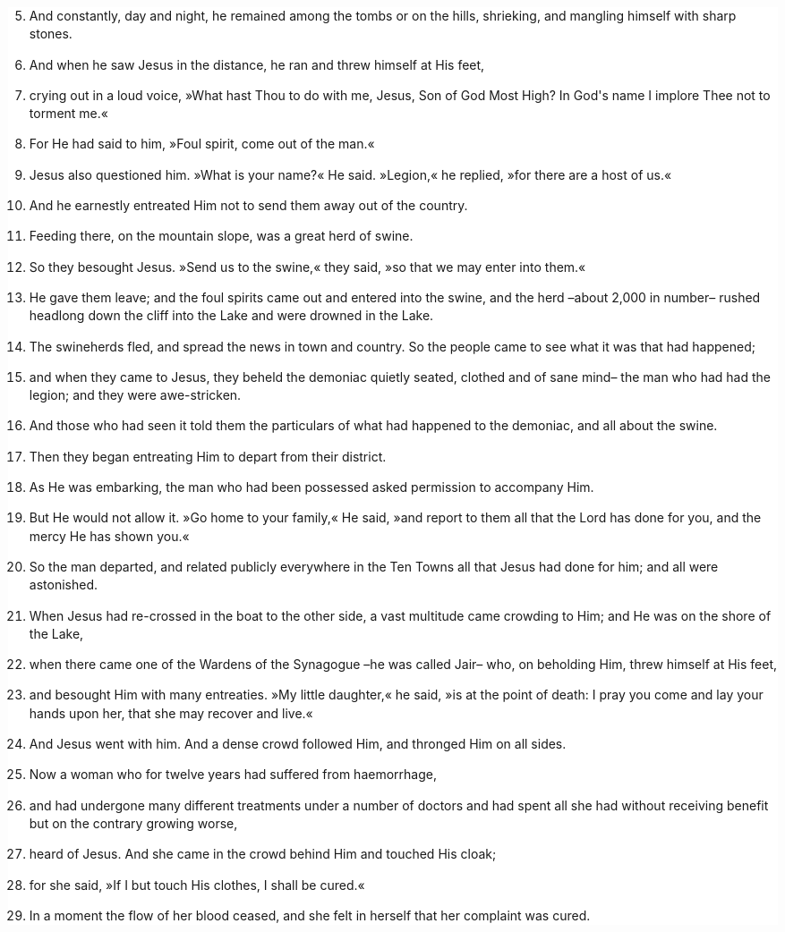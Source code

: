 5. And constantly, day and night, he remained among the tombs or on the hills, shrieking, and mangling himself with sharp stones.

6. And when he saw Jesus in the distance, he ran and threw himself at His feet,

7. crying out in a loud voice, »What hast Thou to do with me, Jesus, Son of God Most High? In God's name I implore Thee not to torment me.«

8. For He had said to him, »Foul spirit, come out of the man.«

9. Jesus also questioned him. »What is your name?« He said. »Legion,« he replied, »for there are a host of us.«

10. And he earnestly entreated Him not to send them away out of the country.

11. Feeding there, on the mountain slope, was a great herd of swine.

12. So they besought Jesus. »Send us to the swine,« they said, »so that we may enter into them.«

13. He gave them leave; and the foul spirits came out and entered into the swine, and the herd –about 2,000 in number– rushed headlong down the cliff into the Lake and were drowned in the Lake.

14. The swineherds fled, and spread the news in town and country. So the people came to see what it was that had happened;

15. and when they came to Jesus, they beheld the demoniac quietly seated, clothed and of sane mind– the man who had had the legion; and they were awe-stricken.

16. And those who had seen it told them the particulars of what had happened to the demoniac, and all about the swine.

17. Then they began entreating Him to depart from their district.

18. As He was embarking, the man who had been possessed asked permission to accompany Him.

19. But He would not allow it. »Go home to your family,« He said, »and report to them all that the Lord has done for you, and the mercy He has shown you.«

20. So the man departed, and related publicly everywhere in the Ten Towns all that Jesus had done for him; and all were astonished.

21. When Jesus had re-crossed in the boat to the other side, a vast multitude came crowding to Him; and He was on the shore of the Lake,

22. when there came one of the Wardens of the Synagogue –he was called Jair– who, on beholding Him, threw himself at His feet,

23. and besought Him with many entreaties. »My little daughter,« he said, »is at the point of death: I pray you come and lay your hands upon her, that she may recover and live.«

24. And Jesus went with him. And a dense crowd followed Him, and thronged Him on all sides.

25. Now a woman who for twelve years had suffered from haemorrhage,

26. and had undergone many different treatments under a number of doctors and had spent all she had without receiving benefit but on the contrary growing worse,

27. heard of Jesus. And she came in the crowd behind Him and touched His cloak;

28. for she said, »If I but touch His clothes, I shall be cured.«

29. In a moment the flow of her blood ceased, and she felt in herself that her complaint was cured.
